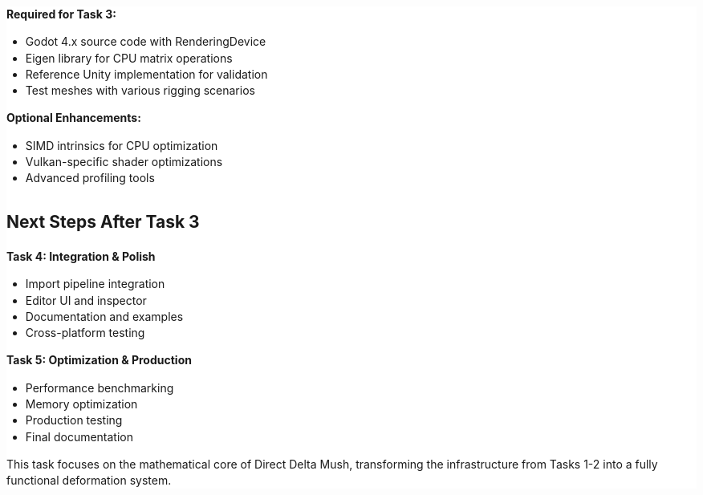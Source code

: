 **Required for Task 3:**

- Godot 4.x source code with RenderingDevice
- Eigen library for CPU matrix operations
- Reference Unity implementation for validation
- Test meshes with various rigging scenarios

**Optional Enhancements:**

- SIMD intrinsics for CPU optimization
- Vulkan-specific shader optimizations
- Advanced profiling tools

## Next Steps After Task 3

**Task 4: Integration & Polish**

- Import pipeline integration
- Editor UI and inspector
- Documentation and examples
- Cross-platform testing

**Task 5: Optimization & Production**

- Performance benchmarking
- Memory optimization
- Production testing
- Final documentation

This task focuses on the mathematical core of Direct Delta Mush, transforming
the infrastructure from Tasks 1-2 into a fully functional deformation system.
